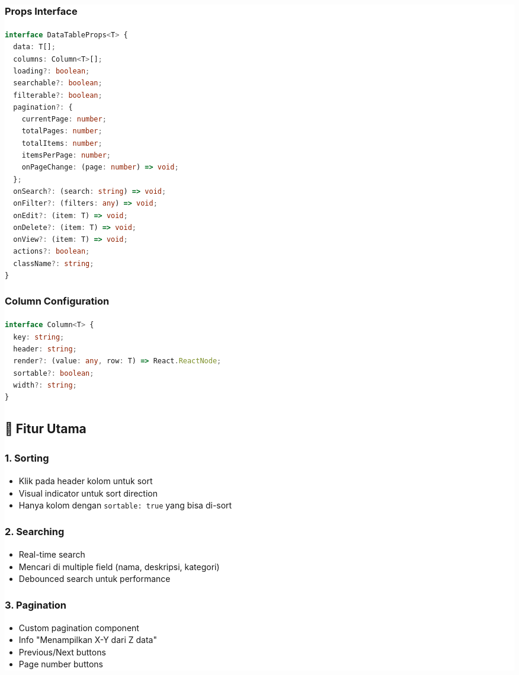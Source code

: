 ### Props Interface
```typescript
interface DataTableProps<T> {
  data: T[];
  columns: Column<T>[];
  loading?: boolean;
  searchable?: boolean;
  filterable?: boolean;
  pagination?: {
    currentPage: number;
    totalPages: number;
    totalItems: number;
    itemsPerPage: number;
    onPageChange: (page: number) => void;
  };
  onSearch?: (search: string) => void;
  onFilter?: (filters: any) => void;
  onEdit?: (item: T) => void;
  onDelete?: (item: T) => void;
  onView?: (item: T) => void;
  actions?: boolean;
  className?: string;
}
```

### Column Configuration
```typescript
interface Column<T> {
  key: string;
  header: string;
  render?: (value: any, row: T) => React.ReactNode;
  sortable?: boolean;
  width?: string;
}
```

## 🎯 Fitur Utama

### 1. Sorting
- Klik pada header kolom untuk sort
- Visual indicator untuk sort direction
- Hanya kolom dengan `sortable: true` yang bisa di-sort

### 2. Searching
- Real-time search
- Mencari di multiple field (nama, deskripsi, kategori)
- Debounced search untuk performance

### 3. Pagination
- Custom pagination component
- Info "Menampilkan X-Y dari Z data"
- Previous/Next buttons
- Page number buttons
